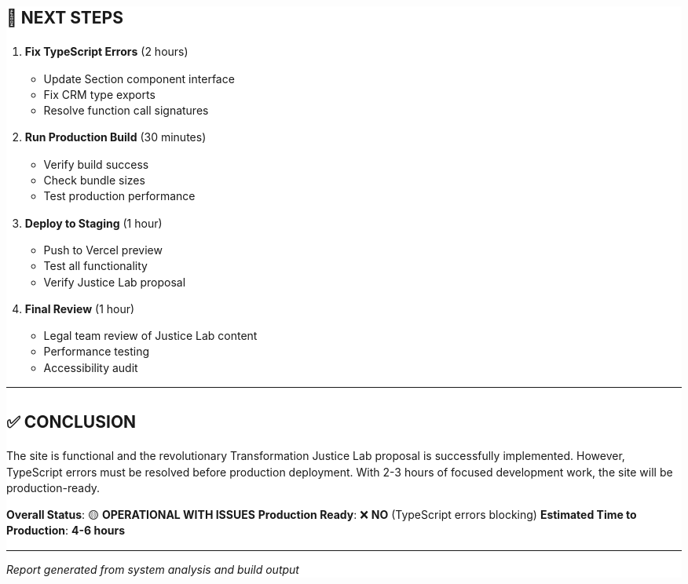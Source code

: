 
## 🎯 NEXT STEPS

1. **Fix TypeScript Errors** (2 hours)
   - Update Section component interface
   - Fix CRM type exports
   - Resolve function call signatures

2. **Run Production Build** (30 minutes)
   - Verify build success
   - Check bundle sizes
   - Test production performance

3. **Deploy to Staging** (1 hour)
   - Push to Vercel preview
   - Test all functionality
   - Verify Justice Lab proposal

4. **Final Review** (1 hour)
   - Legal team review of Justice Lab content
   - Performance testing
   - Accessibility audit

---

## ✅ CONCLUSION

The site is functional and the revolutionary Transformation Justice Lab proposal is successfully implemented. However, TypeScript errors must be resolved before production deployment. With 2-3 hours of focused development work, the site will be production-ready.

**Overall Status**: 🟡 **OPERATIONAL WITH ISSUES**
**Production Ready**: ❌ **NO** (TypeScript errors blocking)
**Estimated Time to Production**: **4-6 hours**

---

*Report generated from system analysis and build output* 